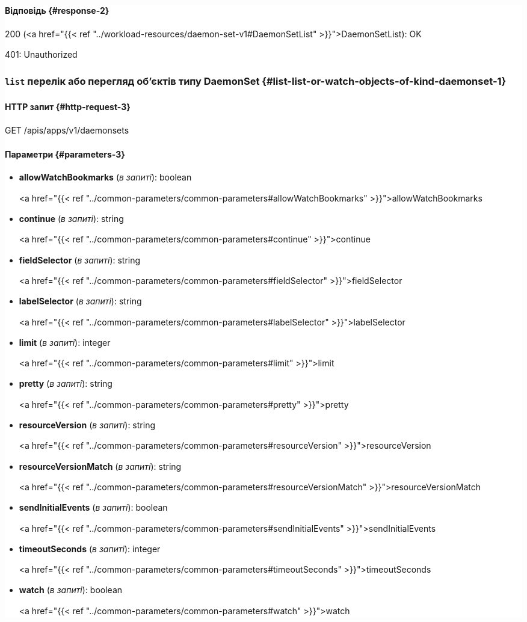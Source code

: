 #### Відповідь {#response-2}

200 (<a href="{{< ref "../workload-resources/daemon-set-v1#DaemonSetList" >}}">DaemonSetList</a>): OK

401: Unauthorized

### `list` перелік або перегляд обʼєктів типу DaemonSet {#list-list-or-watch-objects-of-kind-daemonset-1}

#### HTTP запит {#http-request-3}

GET /apis/apps/v1/daemonsets

#### Параметри {#parameters-3}

- **allowWatchBookmarks** (*в запиті*): boolean

  <a href="{{< ref "../common-parameters/common-parameters#allowWatchBookmarks" >}}">allowWatchBookmarks</a>

- **continue** (*в запиті*): string

  <a href="{{< ref "../common-parameters/common-parameters#continue" >}}">continue</a>

- **fieldSelector** (*в запиті*): string

  <a href="{{< ref "../common-parameters/common-parameters#fieldSelector" >}}">fieldSelector</a>

- **labelSelector** (*в запиті*): string

  <a href="{{< ref "../common-parameters/common-parameters#labelSelector" >}}">labelSelector</a>

- **limit** (*в запиті*): integer

  <a href="{{< ref "../common-parameters/common-parameters#limit" >}}">limit</a>

- **pretty** (*в запиті*): string

  <a href="{{< ref "../common-parameters/common-parameters#pretty" >}}">pretty</a>

- **resourceVersion** (*в запиті*): string

  <a href="{{< ref "../common-parameters/common-parameters#resourceVersion" >}}">resourceVersion</a>

- **resourceVersionMatch** (*в запиті*): string

  <a href="{{< ref "../common-parameters/common-parameters#resourceVersionMatch" >}}">resourceVersionMatch</a>

- **sendInitialEvents** (*в запиті*): boolean

  <a href="{{< ref "../common-parameters/common-parameters#sendInitialEvents" >}}">sendInitialEvents</a>

- **timeoutSeconds** (*в запиті*): integer

  <a href="{{< ref "../common-parameters/common-parameters#timeoutSeconds" >}}">timeoutSeconds</a>

- **watch** (*в запиті*): boolean

  <a href="{{< ref "../common-parameters/common-parameters#watch" >}}">watch</a>
